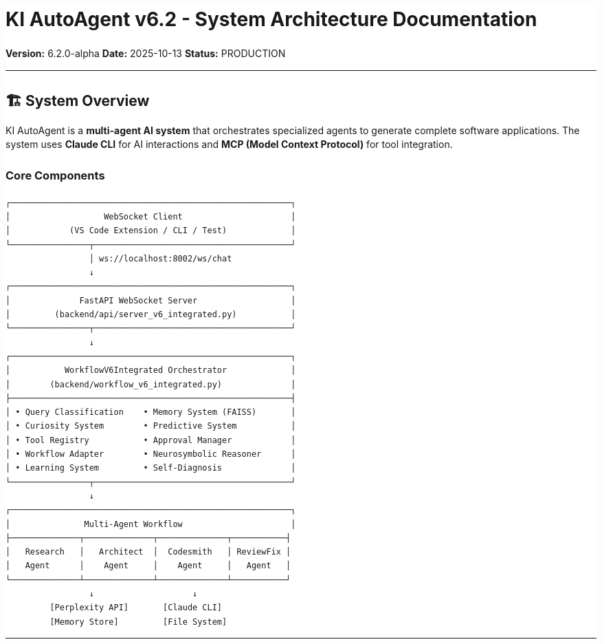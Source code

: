 # KI AutoAgent v6.2 - System Architecture Documentation

**Version:** 6.2.0-alpha
**Date:** 2025-10-13
**Status:** PRODUCTION

---

## 🏗️ System Overview

KI AutoAgent is a **multi-agent AI system** that orchestrates specialized agents to generate complete software applications. The system uses **Claude CLI** for AI interactions and **MCP (Model Context Protocol)** for tool integration.

### Core Components

```
┌─────────────────────────────────────────────────────────┐
│                   WebSocket Client                      │
│            (VS Code Extension / CLI / Test)             │
└────────────────┬────────────────────────────────────────┘
                 │ ws://localhost:8002/ws/chat
                 ↓
┌─────────────────────────────────────────────────────────┐
│              FastAPI WebSocket Server                   │
│         (backend/api/server_v6_integrated.py)           │
└────────────────┬────────────────────────────────────────┘
                 ↓
┌─────────────────────────────────────────────────────────┐
│           WorkflowV6Integrated Orchestrator             │
│        (backend/workflow_v6_integrated.py)              │
├─────────────────────────────────────────────────────────┤
│ • Query Classification    • Memory System (FAISS)       │
│ • Curiosity System        • Predictive System           │
│ • Tool Registry           • Approval Manager            │
│ • Workflow Adapter        • Neurosymbolic Reasoner      │
│ • Learning System         • Self-Diagnosis              │
└────────────────┬────────────────────────────────────────┘
                 ↓
┌─────────────────────────────────────────────────────────┐
│               Multi-Agent Workflow                      │
├──────────────┬──────────────┬──────────────┬───────────┤
│   Research   │   Architect  │  Codesmith   │ ReviewFix │
│   Agent      │    Agent     │    Agent     │   Agent   │
└──────────────┴──────────────┴──────────────┴───────────┘
                 ↓                    ↓
         [Perplexity API]       [Claude CLI]
         [Memory Store]         [File System]
```

---
